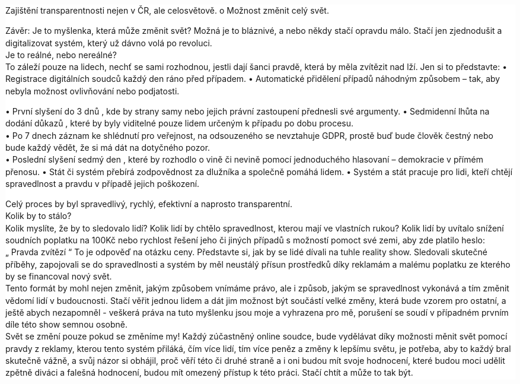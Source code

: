 Zajištění transparentnosti nejen v ČR, ale celosvětově. 
o 
Možnost změnit celý svět.

Závěr: 
Je to myšlenka, která může změnit svět? 
Možná je to bláznivé, a nebo někdy stačí opravdu málo. Stačí jen zjednodušit a digitalizovat systém, 
který už dávno volá po revoluci.  
Je to reálné, nebo nereálné?  
To záleží pouze na lidech, nechť se sami rozhodnou, jestli dají šanci pravdě, která by měla zvítězit nad 
lží. 
Jen si to představte: 
• 
Registrace digitálních soudců každý den ráno před případem. 
• 
Automatické přidělení případů náhodným způsobem – tak, aby nebyla možnost ovlivňování 
nebo podjatosti.

• 
První slyšení do 3 dnů , kde by strany samy nebo jejich právní zastoupení přednesli své 
argumenty. 
• 
Sedmidenní lhůta na dodání důkazů , které by byly viditelné pouze lidem určeným k případu 
po dobu procesu.  
• 
Po 7 dnech záznam  ke shlédnutí pro veřejnost, na odsouzeného se nevztahuje GDPR, prostě 
buď bude člověk čestný nebo bude každý vědět, že si má dát na dotyčného pozor.  
• 
Poslední slyšení sedmý den , které by rozhodlo o vině či nevině pomocí jednoduchého 
hlasovaní – demokracie v přímém přenosu. 
• 
Stát či systém přebírá zodpovědnost za dlužníka a společně pomáhá lidem. 
• 
Systém a stát pracuje pro lidi, kteří chtějí spravedlnost a pravdu v případě jejich poškození.

Celý proces by byl spravedlivý, rychlý, efektivní a naprosto transparentní.  
Kolik by to stálo?  
Kolik myslíte, že by to sledovalo lidí? Kolik lidí by chtělo spravedlnost, kterou mají ve vlastních rukou? 
Kolik lidí by uvítalo snížení soudních poplatku na 100Kč nebo rychlost řešení jeho či jiných případů 
s možností pomoct své zemi, aby zde platilo heslo:  
„ Pravda zvítězí “ 
To je odpověď na otázku ceny. 
Představte si, jak by se lidé dívali na tuhle reality show. Sledovali skutečné příběhy, zapojovali se do 
spravedlnosti a systém by měl neustálý přísun prostředků díky reklamám a malému poplatku ze 
kterého by se financoval nový svět.  
Tento formát by mohl nejen změnit, jakým způsobem vnímáme právo, ale i způsob, jakým se 
spravedlnost vykonává a tím změnit vědomí lidí v budoucnosti. 
Stačí věřit jednou lidem a dát jim možnost být součástí velké změny, která bude vzorem pro ostatní, a 
ještě abych nezapomněl - veškerá práva na tuto myšlenku jsou moje a vyhrazena pro mě, porušení 
se soudí v případném prvním díle této show semnou osobně.  
Svět se změní pouze pokud se změníme my! 
Každý zúčastněný online soudce, bude vydělávat díky možnosti měnit svět pomocí pravdy z reklamy, 
kterou tento systém přiláká, čím více lidí, tím více peněz a změny k lepšímu světu, je potřeba, aby to 
každý bral skutečně vážně, a svůj názor si obhájil, proč věří této či druhé straně  a i oni budou mít 
svoje hodnocení, které budou moci udělit zpětně diváci a falešná hodnocení, budou mít omezený 
přístup k této práci. 
Stačí chtít a může to tak být.  